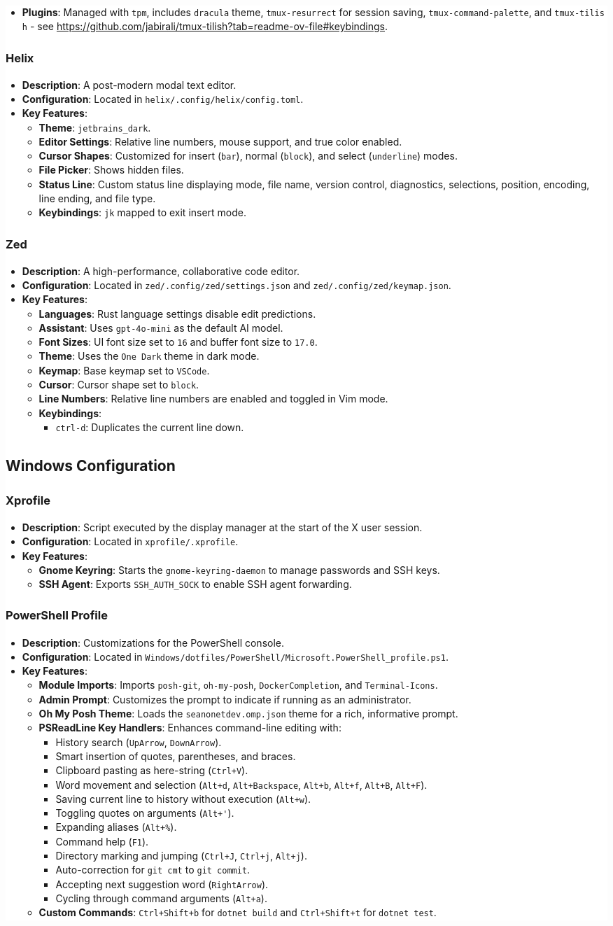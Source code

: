  - **Plugins**: Managed with `tpm`, includes `dracula` theme, `tmux-resurrect` for session saving, `tmux-command-palette`, and `tmux-tilish` - see https://github.com/jabirali/tmux-tilish?tab=readme-ov-file#keybindings.
  

### Helix
- **Description**: A post-modern modal text editor.
- **Configuration**: Located in `helix/.config/helix/config.toml`.
- **Key Features**:
  - **Theme**: `jetbrains_dark`.
  - **Editor Settings**: Relative line numbers, mouse support, and true color enabled.
  - **Cursor Shapes**: Customized for insert (`bar`), normal (`block`), and select (`underline`) modes.
  - **File Picker**: Shows hidden files.
  - **Status Line**: Custom status line displaying mode, file name, version control, diagnostics, selections, position, encoding, line ending, and file type.
  - **Keybindings**: `jk` mapped to exit insert mode.

### Zed
- **Description**: A high-performance, collaborative code editor.
- **Configuration**: Located in `zed/.config/zed/settings.json` and `zed/.config/zed/keymap.json`.
- **Key Features**:
  - **Languages**: Rust language settings disable edit predictions.
  - **Assistant**: Uses `gpt-4o-mini` as the default AI model.
  - **Font Sizes**: UI font size set to `16` and buffer font size to `17.0`.
  - **Theme**: Uses the `One Dark` theme in dark mode.
  - **Keymap**: Base keymap set to `VSCode`.
  - **Cursor**: Cursor shape set to `block`.
  - **Line Numbers**: Relative line numbers are enabled and toggled in Vim mode.
  - **Keybindings**:
    - `ctrl-d`: Duplicates the current line down.

## Windows Configuration

### Xprofile
- **Description**: Script executed by the display manager at the start of the X user session.
- **Configuration**: Located in `xprofile/.xprofile`.
- **Key Features**:
  - **Gnome Keyring**: Starts the `gnome-keyring-daemon` to manage passwords and SSH keys.
  - **SSH Agent**: Exports `SSH_AUTH_SOCK` to enable SSH agent forwarding.

### PowerShell Profile
- **Description**: Customizations for the PowerShell console.
- **Configuration**: Located in `Windows/dotfiles/PowerShell/Microsoft.PowerShell_profile.ps1`.
- **Key Features**:
  - **Module Imports**: Imports `posh-git`, `oh-my-posh`, `DockerCompletion`, and `Terminal-Icons`.
  - **Admin Prompt**: Customizes the prompt to indicate if running as an administrator.
  - **Oh My Posh Theme**: Loads the `seanonetdev.omp.json` theme for a rich, informative prompt.
  - **PSReadLine Key Handlers**: Enhances command-line editing with:
    - History search (`UpArrow`, `DownArrow`).
    - Smart insertion of quotes, parentheses, and braces.
    - Clipboard pasting as here-string (`Ctrl+V`).
    - Word movement and selection (`Alt+d`, `Alt+Backspace`, `Alt+b`, `Alt+f`, `Alt+B`, `Alt+F`).
    - Saving current line to history without execution (`Alt+w`).
    - Toggling quotes on arguments (`Alt+'`).
    - Expanding aliases (`Alt+%`).
    - Command help (`F1`).
    - Directory marking and jumping (`Ctrl+J`, `Ctrl+j`, `Alt+j`).
    - Auto-correction for `git cmt` to `git commit`.
    - Accepting next suggestion word (`RightArrow`).
    - Cycling through command arguments (`Alt+a`).
  - **Custom Commands**: `Ctrl+Shift+b` for `dotnet build` and `Ctrl+Shift+t` for `dotnet test`.